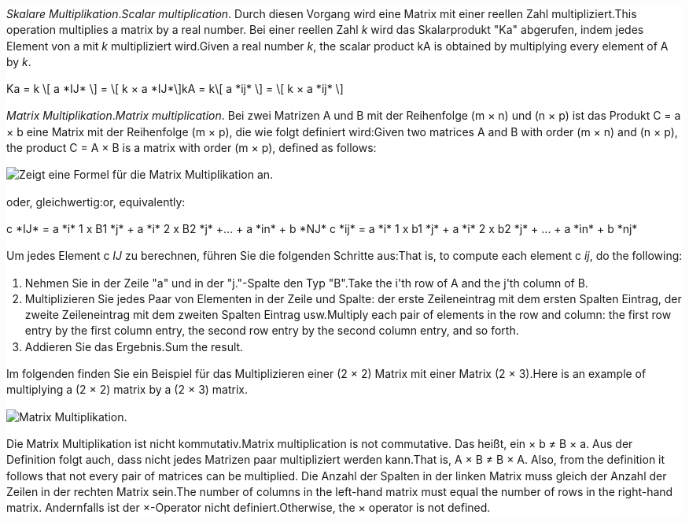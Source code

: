 <span data-ttu-id="2b942-134">*Skalare Multiplikation*.</span><span class="sxs-lookup"><span data-stu-id="2b942-134">*Scalar multiplication*.</span></span> <span data-ttu-id="2b942-135">Durch diesen Vorgang wird eine Matrix mit einer reellen Zahl multipliziert.</span><span class="sxs-lookup"><span data-stu-id="2b942-135">This operation multiplies a matrix by a real number.</span></span> <span data-ttu-id="2b942-136">Bei einer reellen Zahl *k* wird das Skalarprodukt "Ka" abgerufen, indem jedes Element von a mit *k* multipliziert wird.</span><span class="sxs-lookup"><span data-stu-id="2b942-136">Given a real number *k*, the scalar product kA is obtained by multiplying every element of A by *k*.</span></span>

<dl> <span data-ttu-id="2b942-137">Ka = k \[ a *IJ* \]  =  \[ k × a *IJ*\]</span><span class="sxs-lookup"><span data-stu-id="2b942-137">kA = k\[ a *ij* \] = \[ k × a *ij* \]</span></span>
</dl>

<span data-ttu-id="2b942-138">*Matrix Multiplikation*.</span><span class="sxs-lookup"><span data-stu-id="2b942-138">*Matrix multiplication*.</span></span> <span data-ttu-id="2b942-139">Bei zwei Matrizen A und B mit der Reihenfolge (m × n) und (n × p) ist das Produkt C = a × b eine Matrix mit der Reihenfolge (m × p), die wie folgt definiert wird:</span><span class="sxs-lookup"><span data-stu-id="2b942-139">Given two matrices A and B with order (m × n) and (n × p), the product C = A × B is a matrix with order (m × p), defined as follows:</span></span>

![Zeigt eine Formel für die Matrix Multiplikation an.](images/matrix02.png)

<span data-ttu-id="2b942-141">oder, gleichwertig:</span><span class="sxs-lookup"><span data-stu-id="2b942-141">or, equivalently:</span></span>

<dl> <span data-ttu-id="2b942-142">c *IJ* = a *i* 1 x B1 *j* + a *i* 2 x B2 *j* +... + a *in* + b *NJ*  
</span><span class="sxs-lookup"><span data-stu-id="2b942-142">c *ij* = a *i* 1 x b1 *j* + a *i* 2 x b2 *j* + ... + a *in* + b *nj*  
</span></span></dl>

<span data-ttu-id="2b942-143">Um jedes Element c *IJ* zu berechnen, führen Sie die folgenden Schritte aus:</span><span class="sxs-lookup"><span data-stu-id="2b942-143">That is, to compute each element c *ij*, do the following:</span></span>

1.  <span data-ttu-id="2b942-144">Nehmen Sie in der Zeile "a" und in der "j."-Spalte den Typ "B".</span><span class="sxs-lookup"><span data-stu-id="2b942-144">Take the i'th row of A and the j'th column of B.</span></span>
2.  <span data-ttu-id="2b942-145">Multiplizieren Sie jedes Paar von Elementen in der Zeile und Spalte: der erste Zeileneintrag mit dem ersten Spalten Eintrag, der zweite Zeileneintrag mit dem zweiten Spalten Eintrag usw.</span><span class="sxs-lookup"><span data-stu-id="2b942-145">Multiply each pair of elements in the row and column: the first row entry by the first column entry, the second row entry by the second column entry, and so forth.</span></span>
3.  <span data-ttu-id="2b942-146">Addieren Sie das Ergebnis.</span><span class="sxs-lookup"><span data-stu-id="2b942-146">Sum the result.</span></span>

<span data-ttu-id="2b942-147">Im folgenden finden Sie ein Beispiel für das Multiplizieren einer (2 × 2) Matrix mit einer Matrix (2 × 3).</span><span class="sxs-lookup"><span data-stu-id="2b942-147">Here is an example of multiplying a (2 × 2) matrix by a (2 × 3) matrix.</span></span>

![Matrix Multiplikation.](images/matrix03.png)

<span data-ttu-id="2b942-149">Die Matrix Multiplikation ist nicht kommutativ.</span><span class="sxs-lookup"><span data-stu-id="2b942-149">Matrix multiplication is not commutative.</span></span> <span data-ttu-id="2b942-150">Das heißt, ein × b ≠ B × a. Aus der Definition folgt auch, dass nicht jedes Matrizen paar multipliziert werden kann.</span><span class="sxs-lookup"><span data-stu-id="2b942-150">That is, A × B ≠ B × A. Also, from the definition it follows that not every pair of matrices can be multiplied.</span></span> <span data-ttu-id="2b942-151">Die Anzahl der Spalten in der linken Matrix muss gleich der Anzahl der Zeilen in der rechten Matrix sein.</span><span class="sxs-lookup"><span data-stu-id="2b942-151">The number of columns in the left-hand matrix must equal the number of rows in the right-hand matrix.</span></span> <span data-ttu-id="2b942-152">Andernfalls ist der ×-Operator nicht definiert.</span><span class="sxs-lookup"><span data-stu-id="2b942-152">Otherwise, the × operator is not defined.</span></span>
